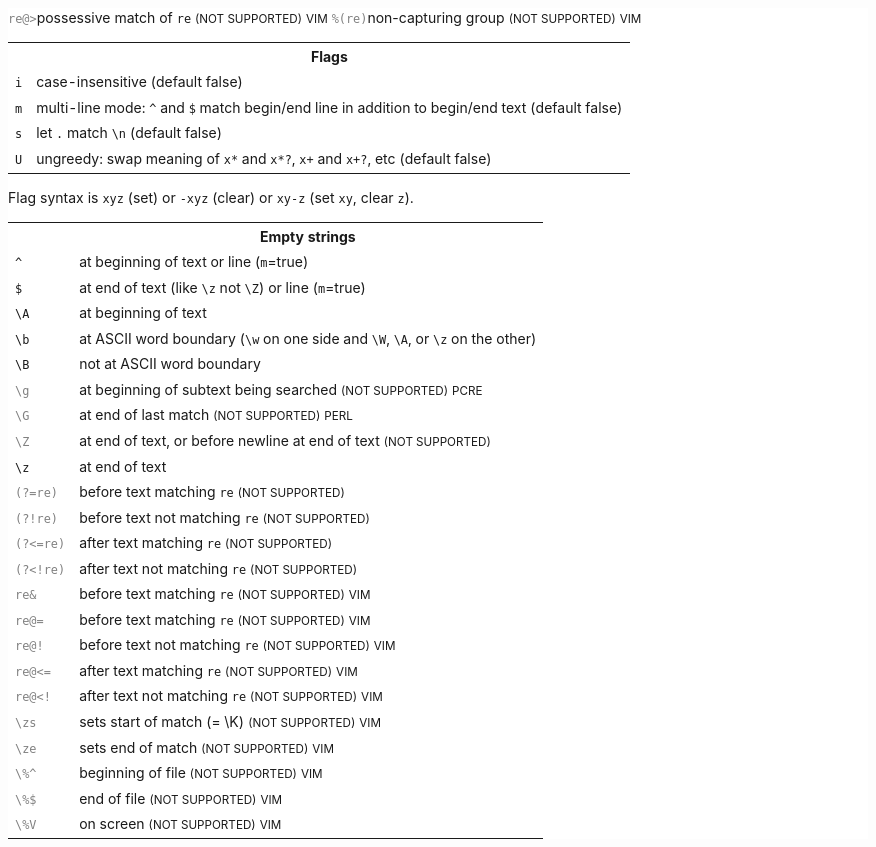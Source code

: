 <tr><td><font color='#808080'><code>re@&gt;</code></font></td><td>possessive match of <code>re</code> <small>(NOT SUPPORTED)</small> <small>VIM</small></td></tr>
<tr><td><font color='#808080'><code>%(re)</code></font></td><td>non-capturing group <small>(NOT SUPPORTED)</small> <small>VIM</small></td></tr>
</table>

<a name="flags"></a>
<table>
<tr><th></th><th>Flags</th></tr>
<tr><td><code>i</code></td><td>case-insensitive (default false)</td></tr>
<tr><td><code>m</code></td><td>multi-line mode: <code>^</code> and <code>$</code> match begin/end line in addition to begin/end text (default false)</td></tr>
<tr><td><code>s</code></td><td>let <code>.</code> match <code>\n</code> (default false)</td></tr>
<tr><td><code>U</code></td><td>ungreedy: swap meaning of <code>x*</code> and <code>x*?</code>, <code>x+</code> and <code>x+?</code>, etc (default false)</td></tr>
</table>

<p>Flag syntax is <code>xyz</code> (set) or <code>-xyz</code> (clear) or <code>xy-z</code> (set <code>xy</code>, clear <code>z</code>).

<table>
<tr><th></th><th>Empty strings</th></tr>
<tr><td><code>^</code></td><td>at beginning of text or line (<code>m</code>=true)</td></tr>
<tr><td><code>$</code></td><td>at end of text (like <code>\z</code> not <code>\Z</code>) or line (<code>m</code>=true)</td></tr>
<tr><td><code>\A</code></td><td>at beginning of text</td></tr>
<tr><td><code>\b</code></td><td>at ASCII word boundary (<code>\w</code> on one side and <code>\W</code>, <code>\A</code>, or <code>\z</code> on the other)</td></tr>
<tr><td><code>\B</code></td><td>not at ASCII word boundary</td></tr>
<tr><td><font color='#808080'><code>\g</code></font></td><td>at beginning of subtext being searched <small>(NOT SUPPORTED)</small> <small>PCRE</small></td></tr>
<tr><td><font color='#808080'><code>\G</code></font></td><td>at end of last match <small>(NOT SUPPORTED)</small> <small>PERL</small></td></tr>
<tr><td><font color='#808080'><code>\Z</code></font></td><td>at end of text, or before newline at end of text <small>(NOT SUPPORTED)</small></td></tr>
<tr><td><code>\z</code></td><td>at end of text</td></tr>
<tr><td><font color='#808080'><code>(?=re)</code></font></td><td>before text matching <code>re</code> <small>(NOT SUPPORTED)</small></td></tr>
<tr><td><font color='#808080'><code>(?!re)</code></font></td><td>before text not matching <code>re</code> <small>(NOT SUPPORTED)</small></td></tr>
<tr><td><font color='#808080'><code>(?&lt;=re)</code></font></td><td>after text matching <code>re</code> <small>(NOT SUPPORTED)</small></td></tr>
<tr><td><font color='#808080'><code>(?&lt;!re)</code></font></td><td>after text not matching <code>re</code> <small>(NOT SUPPORTED)</small></td></tr>
<tr><td><font color='#808080'><code>re&amp;</code></font></td><td>before text matching <code>re</code> <small>(NOT SUPPORTED)</small> <small>VIM</small></td></tr>
<tr><td><font color='#808080'><code>re@=</code></font></td><td>before text matching <code>re</code> <small>(NOT SUPPORTED)</small> <small>VIM</small></td></tr>
<tr><td><font color='#808080'><code>re@!</code></font></td><td>before text not matching <code>re</code> <small>(NOT SUPPORTED)</small> <small>VIM</small></td></tr>
<tr><td><font color='#808080'><code>re@&lt;=</code></font></td><td>after text matching <code>re</code> <small>(NOT SUPPORTED)</small> <small>VIM</small></td></tr>
<tr><td><font color='#808080'><code>re@&lt;!</code></font></td><td>after text not matching <code>re</code> <small>(NOT SUPPORTED)</small> <small>VIM</small></td></tr>
<tr><td><font color='#808080'><code>\zs</code></font></td><td>sets start of match (= \K) <small>(NOT SUPPORTED)</small> <small>VIM</small></td></tr>
<tr><td><font color='#808080'><code>\ze</code></font></td><td>sets end of match <small>(NOT SUPPORTED)</small> <small>VIM</small></td></tr>
<tr><td><font color='#808080'><code>\%^</code></font></td><td>beginning of file <small>(NOT SUPPORTED)</small> <small>VIM</small></td></tr>
<tr><td><font color='#808080'><code>\%$</code></font></td><td>end of file <small>(NOT SUPPORTED)</small> <small>VIM</small></td></tr>
<tr><td><font color='#808080'><code>\%V</code></font></td><td>on screen <small>(NOT SUPPORTED)</small> <small>VIM</small></td></tr>